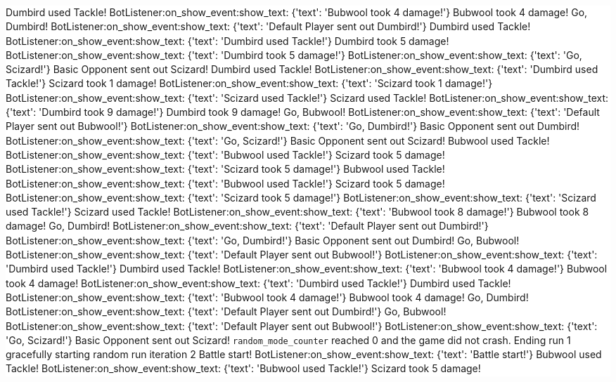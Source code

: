 Dumbird used Tackle!
BotListener:on_show_event:show_text: {'text': 'Bubwool took 4 damage!'}
Bubwool took 4 damage!
Go, Dumbird!
BotListener:on_show_event:show_text: {'text': 'Default Player sent out Dumbird!'}
Dumbird used Tackle!
BotListener:on_show_event:show_text: {'text': 'Dumbird used Tackle!'}
Dumbird took 5 damage!
BotListener:on_show_event:show_text: {'text': 'Dumbird took 5 damage!'}
BotListener:on_show_event:show_text: {'text': 'Go, Scizard!'}
Basic Opponent sent out Scizard!
Dumbird used Tackle!
BotListener:on_show_event:show_text: {'text': 'Dumbird used Tackle!'}
Scizard took 1 damage!
BotListener:on_show_event:show_text: {'text': 'Scizard took 1 damage!'}
BotListener:on_show_event:show_text: {'text': 'Scizard used Tackle!'}
Scizard used Tackle!
BotListener:on_show_event:show_text: {'text': 'Dumbird took 9 damage!'}
Dumbird took 9 damage!
Go, Bubwool!
BotListener:on_show_event:show_text: {'text': 'Default Player sent out Bubwool!'}
BotListener:on_show_event:show_text: {'text': 'Go, Dumbird!'}
Basic Opponent sent out Dumbird!
BotListener:on_show_event:show_text: {'text': 'Go, Scizard!'}
Basic Opponent sent out Scizard!
Bubwool used Tackle!
BotListener:on_show_event:show_text: {'text': 'Bubwool used Tackle!'}
Scizard took 5 damage!
BotListener:on_show_event:show_text: {'text': 'Scizard took 5 damage!'}
Bubwool used Tackle!
BotListener:on_show_event:show_text: {'text': 'Bubwool used Tackle!'}
Scizard took 5 damage!
BotListener:on_show_event:show_text: {'text': 'Scizard took 5 damage!'}
BotListener:on_show_event:show_text: {'text': 'Scizard used Tackle!'}
Scizard used Tackle!
BotListener:on_show_event:show_text: {'text': 'Bubwool took 8 damage!'}
Bubwool took 8 damage!
Go, Dumbird!
BotListener:on_show_event:show_text: {'text': 'Default Player sent out Dumbird!'}
BotListener:on_show_event:show_text: {'text': 'Go, Dumbird!'}
Basic Opponent sent out Dumbird!
Go, Bubwool!
BotListener:on_show_event:show_text: {'text': 'Default Player sent out Bubwool!'}
BotListener:on_show_event:show_text: {'text': 'Dumbird used Tackle!'}
Dumbird used Tackle!
BotListener:on_show_event:show_text: {'text': 'Bubwool took 4 damage!'}
Bubwool took 4 damage!
BotListener:on_show_event:show_text: {'text': 'Dumbird used Tackle!'}
Dumbird used Tackle!
BotListener:on_show_event:show_text: {'text': 'Bubwool took 4 damage!'}
Bubwool took 4 damage!
Go, Dumbird!
BotListener:on_show_event:show_text: {'text': 'Default Player sent out Dumbird!'}
Go, Bubwool!
BotListener:on_show_event:show_text: {'text': 'Default Player sent out Bubwool!'}
BotListener:on_show_event:show_text: {'text': 'Go, Scizard!'}
Basic Opponent sent out Scizard!
`random_mode_counter` reached 0 and the game did not crash. Ending run 1 gracefully
starting random run iteration 2
Battle start!
BotListener:on_show_event:show_text: {'text': 'Battle start!'}
Bubwool used Tackle!
BotListener:on_show_event:show_text: {'text': 'Bubwool used Tackle!'}
Scizard took 5 damage!